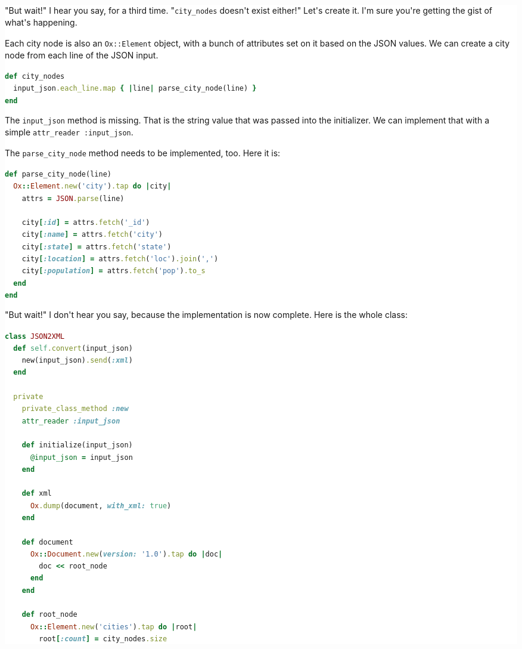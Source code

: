 "But wait!"
I hear you say, for a third time.
"`city_nodes` doesn't exist either!"
Let's create it.
I'm sure you're getting the gist of what's happening.

Each city node is also an `Ox::Element` object, with a bunch of attributes set on it based on the JSON values.
We can create a city node from each line of the JSON input.

```ruby
def city_nodes
  input_json.each_line.map { |line| parse_city_node(line) }
end
```

The `input_json` method is missing.
That is the string value that was passed into the initializer.
We can implement that with a simple `attr_reader :input_json`.

The `parse_city_node` method needs to be implemented, too.
Here it is:

```ruby
def parse_city_node(line)
  Ox::Element.new('city').tap do |city|
    attrs = JSON.parse(line)

    city[:id] = attrs.fetch('_id')
    city[:name] = attrs.fetch('city')
    city[:state] = attrs.fetch('state')
    city[:location] = attrs.fetch('loc').join(',')
    city[:population] = attrs.fetch('pop').to_s
  end
end
```

"But wait!"
I don't hear you say, because the implementation is now complete.
Here is the whole class:

```ruby
class JSON2XML
  def self.convert(input_json)
    new(input_json).send(:xml)
  end

  private
    private_class_method :new
    attr_reader :input_json

    def initialize(input_json)
      @input_json = input_json
    end

    def xml
      Ox.dump(document, with_xml: true)
    end

    def document
      Ox::Document.new(version: '1.0').tap do |doc|
        doc << root_node
      end
    end

    def root_node
      Ox::Element.new('cities').tap do |root|
        root[:count] = city_nodes.size
```